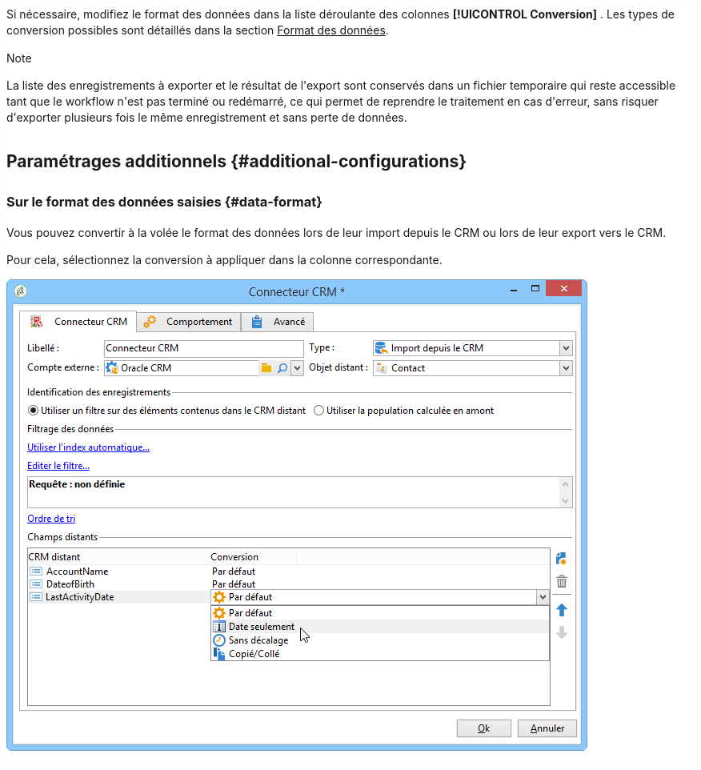    Si nécessaire, modifiez le format des données dans la liste déroulante des colonnes **[!UICONTROL Conversion]** . Les types de conversion possibles sont détaillés dans la section [Format des données](#data-format).

   >[!NOTE]
   >
   >La liste des enregistrements à exporter et le résultat de l&#39;export sont conservés dans un fichier temporaire qui reste accessible tant que le workflow n&#39;est pas terminé ou redémarré, ce qui permet de reprendre le traitement en cas d&#39;erreur, sans risquer d&#39;exporter plusieurs fois le même enregistrement et sans perte de données.

## Paramétrages additionnels {#additional-configurations}

### Sur le format des données saisies {#data-format}

Vous pouvez convertir à la volée le format des données lors de leur import depuis le CRM ou lors de leur export vers le CRM.

Pour cela, sélectionnez la conversion à appliquer dans la colonne correspondante.

![](assets/crm_task_import.png)
